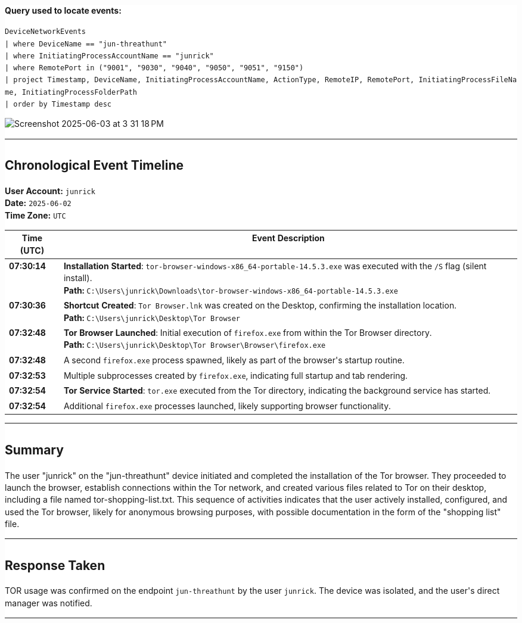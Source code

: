 **Query used to locate events:**

```kql
DeviceNetworkEvents
| where DeviceName == "jun-threathunt"
| where InitiatingProcessAccountName == "junrick"
| where RemotePort in ("9001", "9030", "9040", "9050", "9051", "9150")
| project Timestamp, DeviceName, InitiatingProcessAccountName, ActionType, RemoteIP, RemotePort, InitiatingProcessFileName, InitiatingProcessFolderPath
| order by Timestamp desc
```
<img width="1628" alt="Screenshot 2025-06-03 at 3 31 18 PM" src="https://github.com/user-attachments/assets/0f6469f8-17fd-4406-ad56-5f859bf93c78" />


---

## Chronological Event Timeline 

**User Account:** `junrick`  
**Date:** `2025-06-02`  
**Time Zone:** `UTC`

| Time (UTC)   | Event Description |
|--------------|-------------------|
| **07:30:14** | **Installation Started**: `tor-browser-windows-x86_64-portable-14.5.3.exe` was executed with the `/S` flag (silent install).<br>**Path:** `C:\Users\junrick\Downloads\tor-browser-windows-x86_64-portable-14.5.3.exe` |
| **07:30:36** | **Shortcut Created**: `Tor Browser.lnk` was created on the Desktop, confirming the installation location.<br>**Path:** `C:\Users\junrick\Desktop\Tor Browser` |
| **07:32:48** | **Tor Browser Launched**: Initial execution of `firefox.exe` from within the Tor Browser directory.<br>**Path:** `C:\Users\junrick\Desktop\Tor Browser\Browser\firefox.exe` |
| **07:32:48** | A second `firefox.exe` process spawned, likely as part of the browser's startup routine. |
| **07:32:53** | Multiple subprocesses created by `firefox.exe`, indicating full startup and tab rendering. |
| **07:32:54** | **Tor Service Started**: `tor.exe` executed from the Tor directory, indicating the background service has started. |
| **07:32:54** | Additional `firefox.exe` processes launched, likely supporting browser functionality. |




---

## Summary

The user "junrick" on the "jun-threathunt" device initiated and completed the installation of the Tor browser. They proceeded to launch the browser, establish connections within the Tor network, and created various files related to Tor on their desktop, including a file named tor-shopping-list.txt. This sequence of activities indicates that the user actively installed, configured, and used the Tor browser, likely for anonymous browsing purposes, with possible documentation in the form of the "shopping list" file.

---

## Response Taken

TOR usage was confirmed on the endpoint `jun-threathunt` by the user `junrick`. The device was isolated, and the user's direct manager was notified.

---
